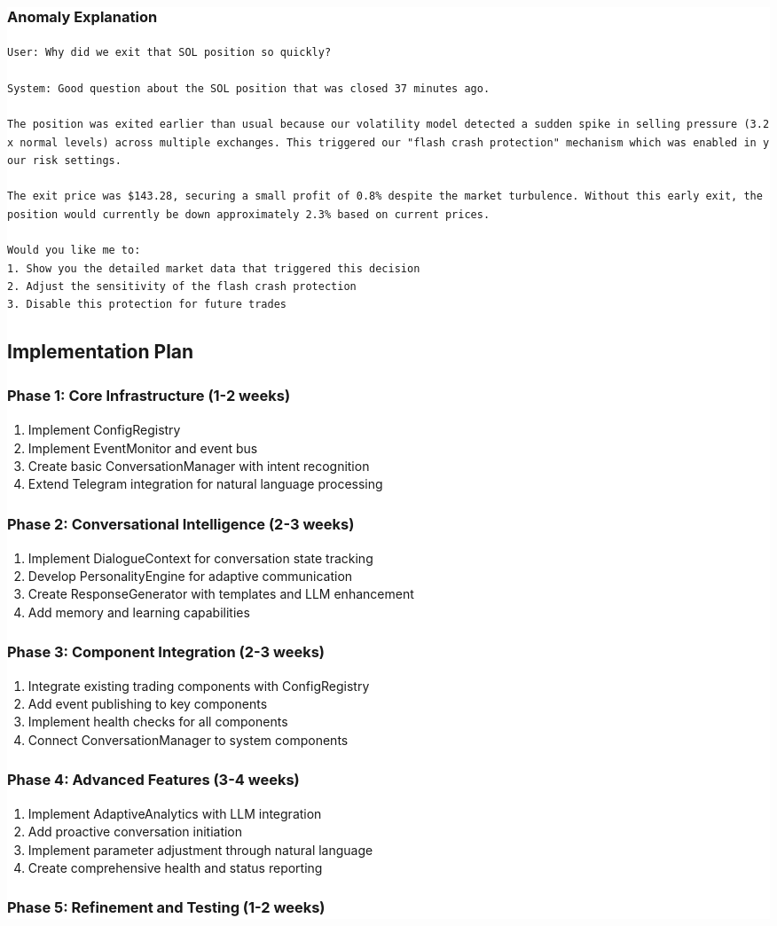 ### Anomaly Explanation

```
User: Why did we exit that SOL position so quickly?

System: Good question about the SOL position that was closed 37 minutes ago.

The position was exited earlier than usual because our volatility model detected a sudden spike in selling pressure (3.2x normal levels) across multiple exchanges. This triggered our "flash crash protection" mechanism which was enabled in your risk settings.

The exit price was $143.28, securing a small profit of 0.8% despite the market turbulence. Without this early exit, the position would currently be down approximately 2.3% based on current prices.

Would you like me to:
1. Show you the detailed market data that triggered this decision
2. Adjust the sensitivity of the flash crash protection
3. Disable this protection for future trades
```

## Implementation Plan

### Phase 1: Core Infrastructure (1-2 weeks)

1. Implement ConfigRegistry
2. Implement EventMonitor and event bus
3. Create basic ConversationManager with intent recognition
4. Extend Telegram integration for natural language processing

### Phase 2: Conversational Intelligence (2-3 weeks)

1. Implement DialogueContext for conversation state tracking
2. Develop PersonalityEngine for adaptive communication
3. Create ResponseGenerator with templates and LLM enhancement
4. Add memory and learning capabilities

### Phase 3: Component Integration (2-3 weeks)

1. Integrate existing trading components with ConfigRegistry
2. Add event publishing to key components
3. Implement health checks for all components
4. Connect ConversationManager to system components

### Phase 4: Advanced Features (3-4 weeks)

1. Implement AdaptiveAnalytics with LLM integration
2. Add proactive conversation initiation
3. Implement parameter adjustment through natural language
4. Create comprehensive health and status reporting

### Phase 5: Refinement and Testing (1-2 weeks)
